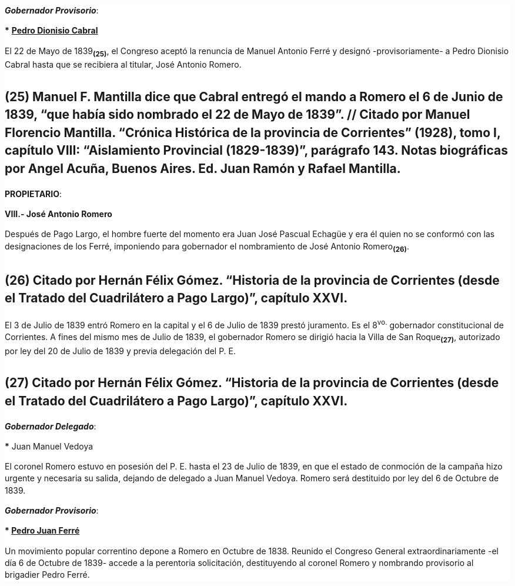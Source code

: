 _**Gobernador Provisorio**_:

**\*** **[Pedro Dionisio Cabral](http://descubrircorrientes.com.ar/2012/index.php/543-cronologias/cronologias-del-periodo-independiente/el-poder-ejecutivo-de-la-provincia-de-corrientes/index.php?option=com_content&view=category&id=2021&Itemid=519)**

El 22 de Mayo de 1839<sub><strong>(25)</strong></sub>, el Congreso aceptó la renuncia de Manuel Antonio Ferré y designó -provisoriamente- a Pedro Dionisio Cabral hasta que se recibiera al titular, José Antonio Romero.

## **(25)** Manuel F. Mantilla dice que Cabral entregó el mando a Romero el 6 de Junio de 1839, “que había sido nombrado el 22 de Mayo de 1839”. // Citado por Manuel Florencio Mantilla. “Crónica Histórica de la provincia de Corrientes” (1928), tomo I, capítulo VIII: “Aislamiento Provincial (1829-1839)”, parágrafo 143. Notas biográficas por Angel Acuña, Buenos Aires. Ed. Juan Ramón y Rafael Mantilla.

**PROPIETARIO**:

**VIII.- José Antonio Romero**

Después de Pago Largo, el hombre fuerte del momento era Juan José Pascual Echagüe y era él quien no se conformó con las designaciones de los Ferré, imponiendo para gobernador el nombramiento de José Antonio Romero<sub><strong>(26)</strong></sub>.

## **(26)** Citado por Hernán Félix Gómez. “Historia de la provincia de Corrientes (desde el Tratado del Cuadrilátero a Pago Largo)”, capítulo XXVI.

El 3 de Julio de 1839 entró Romero en la capital y el 6 de Julio de 1839 prestó juramento. Es el 8<sup>vo.</sup> gobernador constitucional de Corrientes. A fines del mismo mes de Julio de 1839, el gobernador Romero se dirigió hacia la Villa de San Roque<sub><strong>(27)</strong></sub>, autorizado por ley del 20 de Julio de 1839 y previa delegación del P. E.

## **(27)** Citado por Hernán Félix Gómez. “Historia de la provincia de Corrientes (desde el Tratado del Cuadrilátero a Pago Largo)”, capítulo XXVI.

_**Gobernador Delegado**_:

**\*** Juan Manuel Vedoya

El coronel Romero estuvo en posesión del P. E. hasta el 23 de Julio de 1839, en que el estado de conmoción de la campaña hizo urgente y necesaria su salida, dejando de delegado a Juan Manuel Vedoya. Romero será destituido por ley del 6 de Octubre de 1839.

_**Gobernador Provisorio**_:

**\* [Pedro Juan Ferré](http://descubrircorrientes.com.ar/2012/index.php/543-cronologias/cronologias-del-periodo-independiente/el-poder-ejecutivo-de-la-provincia-de-corrientes/index.php?option=com_content&view=category&id=711&Itemid=519)**

Un movimiento popular correntino depone a Romero en Octubre de 1838. Reunido el Congreso General extraordinariamente -el día 6 de Octubre de 1839- accede a la perentoria solicitación, destituyendo al coronel Romero y nombrando provisorio al brigadier Pedro Ferré.
